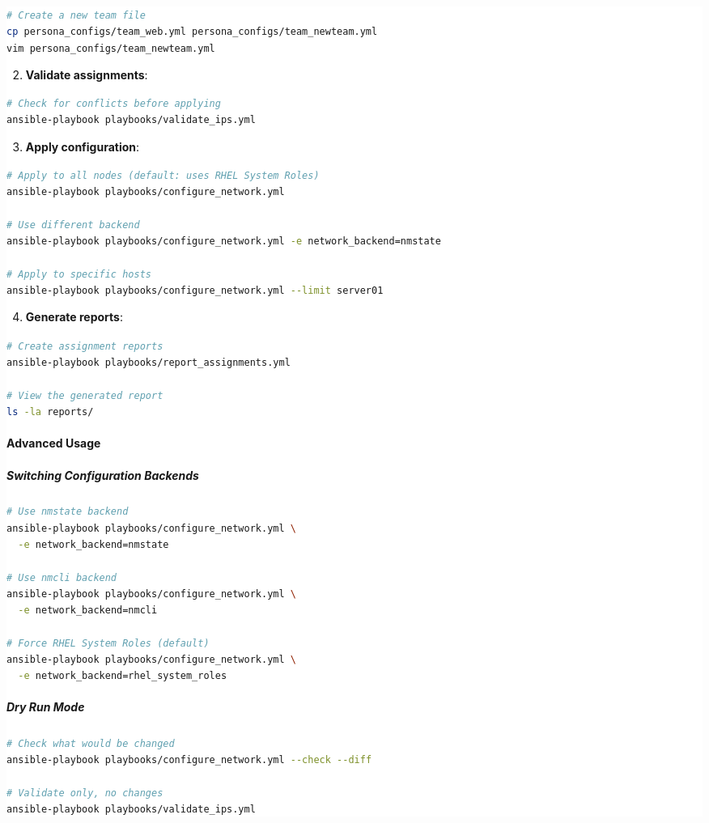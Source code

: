 ```bash
# Create a new team file
cp persona_configs/team_web.yml persona_configs/team_newteam.yml
vim persona_configs/team_newteam.yml
```

2. **Validate assignments**:

```bash
# Check for conflicts before applying
ansible-playbook playbooks/validate_ips.yml
```

3. **Apply configuration**:

```bash
# Apply to all nodes (default: uses RHEL System Roles)
ansible-playbook playbooks/configure_network.yml

# Use different backend
ansible-playbook playbooks/configure_network.yml -e network_backend=nmstate

# Apply to specific hosts
ansible-playbook playbooks/configure_network.yml --limit server01
```

4. **Generate reports**:

```bash
# Create assignment reports
ansible-playbook playbooks/report_assignments.yml

# View the generated report
ls -la reports/
```

#### Advanced Usage

##### Switching Configuration Backends

```bash
# Use nmstate backend
ansible-playbook playbooks/configure_network.yml \
  -e network_backend=nmstate

# Use nmcli backend
ansible-playbook playbooks/configure_network.yml \
  -e network_backend=nmcli

# Force RHEL System Roles (default)
ansible-playbook playbooks/configure_network.yml \
  -e network_backend=rhel_system_roles
```

##### Dry Run Mode

```bash
# Check what would be changed
ansible-playbook playbooks/configure_network.yml --check --diff

# Validate only, no changes
ansible-playbook playbooks/validate_ips.yml
```
